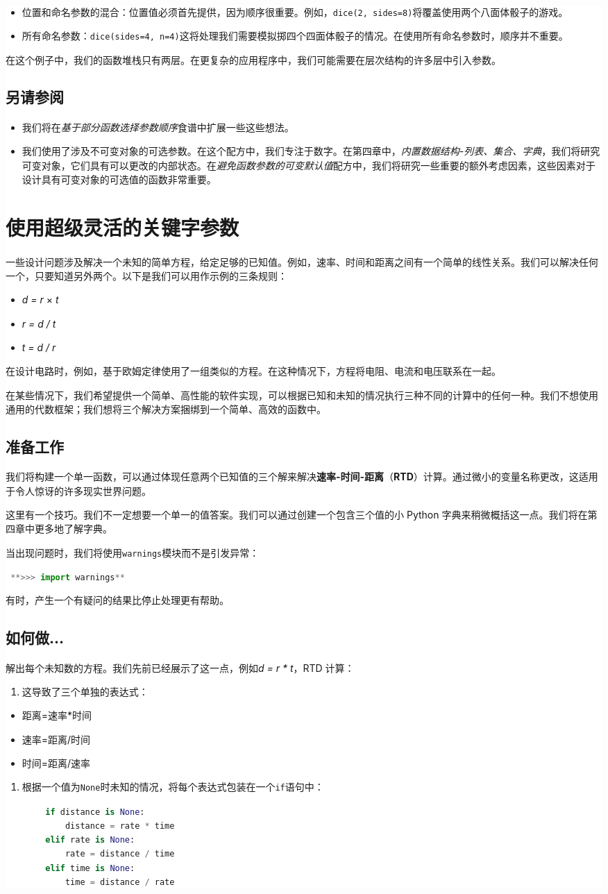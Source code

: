 +   位置和命名参数的混合：位置值必须首先提供，因为顺序很重要。例如，`dice(2, sides=8)`将覆盖使用两个八面体骰子的游戏。

+   所有命名参数：`dice(sides=4, n=4)`这将处理我们需要模拟掷四个四面体骰子的情况。在使用所有命名参数时，顺序并不重要。

在这个例子中，我们的函数堆栈只有两层。在更复杂的应用程序中，我们可能需要在层次结构的许多层中引入参数。

## 另请参阅

+   我们将在*基于部分函数选择参数顺序*食谱中扩展一些这些想法。

+   我们使用了涉及不可变对象的可选参数。在这个配方中，我们专注于数字。在第四章中，*内置数据结构-列表、集合、字典*，我们将研究可变对象，它们具有可以更改的内部状态。在*避免函数参数的可变默认值*配方中，我们将研究一些重要的额外考虑因素，这些因素对于设计具有可变对象的可选值的函数非常重要。

# 使用超级灵活的关键字参数

一些设计问题涉及解决一个未知的简单方程，给定足够的已知值。例如，速率、时间和距离之间有一个简单的线性关系。我们可以解决任何一个，只要知道另外两个。以下是我们可以用作示例的三条规则：

+   *d = r* × *t*

+   *r = d / t*

+   *t = d / r*

在设计电路时，例如，基于欧姆定律使用了一组类似的方程。在这种情况下，方程将电阻、电流和电压联系在一起。

在某些情况下，我们希望提供一个简单、高性能的软件实现，可以根据已知和未知的情况执行三种不同的计算中的任何一种。我们不想使用通用的代数框架；我们想将三个解决方案捆绑到一个简单、高效的函数中。

## 准备工作

我们将构建一个单一函数，可以通过体现任意两个已知值的三个解来解决**速率-时间-距离**（**RTD**）计算。通过微小的变量名称更改，这适用于令人惊讶的许多现实世界问题。

这里有一个技巧。我们不一定想要一个单一的值答案。我们可以通过创建一个包含三个值的小 Python 字典来稍微概括这一点。我们将在第四章中更多地了解字典。

当出现问题时，我们将使用`warnings`模块而不是引发异常：

```py
 **>>> import warnings** 

```

有时，产生一个有疑问的结果比停止处理更有帮助。

## 如何做...

解出每个未知数的方程。我们先前已经展示了这一点，例如*d = r * t*，RTD 计算：

1.  这导致了三个单独的表达式：

+   距离=速率*时间

+   速率=距离/时间

+   时间=距离/速率

1.  根据一个值为`None`时未知的情况，将每个表达式包装在一个`if`语句中：

```py
        if distance is None:
            distance = rate * time
        elif rate is None:
            rate = distance / time
        elif time is None:
            time = distance / rate

```
